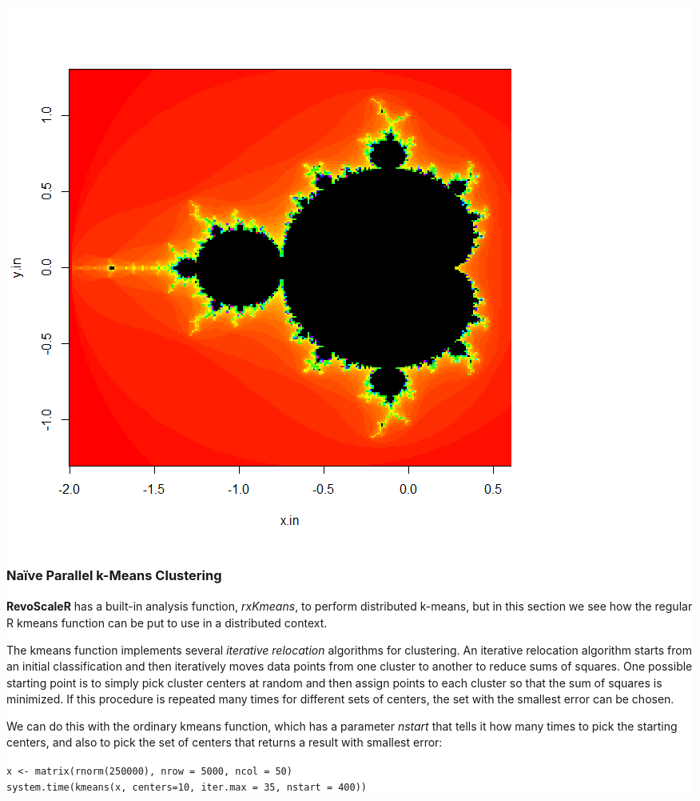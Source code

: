 ![Mandelbrot Plot](media/rserver-scaler-distributed-computing/mandelbrot_plot.png)

### Naïve Parallel k-Means Clustering 

**RevoScaleR** has a built-in analysis function, *rxKmeans*, to perform distributed k-means, but in this section we see how the regular R kmeans function can be put to use in a distributed context. 

The kmeans function implements several *iterative relocation* algorithms for clustering. An iterative relocation algorithm starts from an initial classification and then iteratively moves data points from one cluster to another to reduce sums of squares. One possible starting point is to simply pick cluster centers at random and then assign points to each cluster so that the sum of squares is minimized. If this procedure is repeated many times for different sets of centers, the set with the smallest error can be chosen.

We can do this with the ordinary kmeans function, which has a parameter *nstart* that tells it how many times to pick the starting centers, and also to pick the set of centers that returns a result with smallest error:

	x <- matrix(rnorm(250000), nrow = 5000, ncol = 50)
	system.time(kmeans(x, centers=10, iter.max = 35, nstart = 400))
